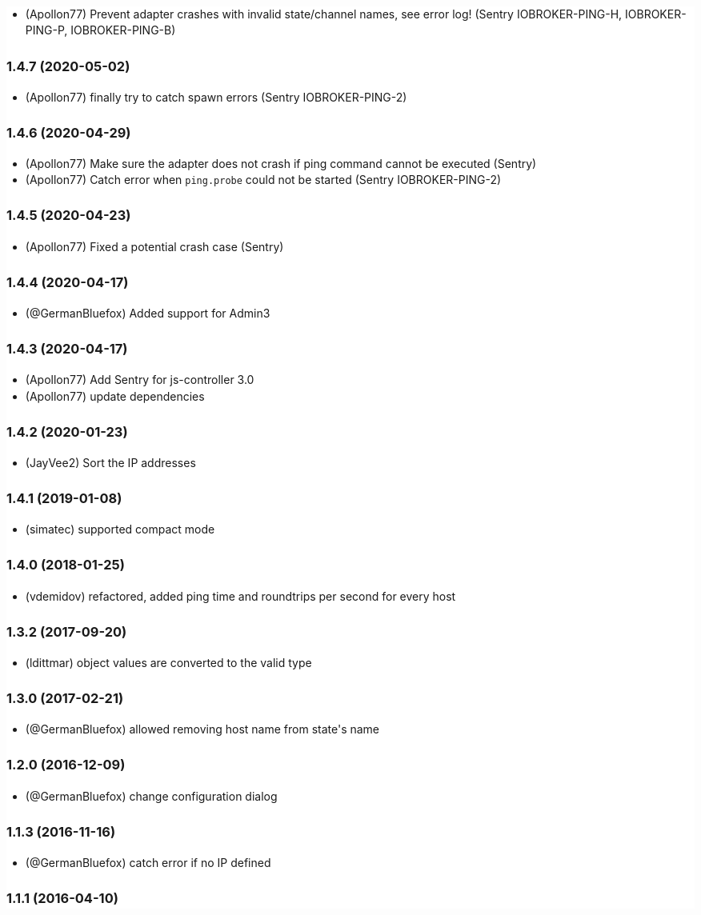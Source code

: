- (Apollon77) Prevent adapter crashes with invalid state/channel names, see error log! (Sentry IOBROKER-PING-H, IOBROKER-PING-P, IOBROKER-PING-B)

### 1.4.7 (2020-05-02)

- (Apollon77) finally try to catch spawn errors (Sentry IOBROKER-PING-2)

### 1.4.6 (2020-04-29)

- (Apollon77) Make sure the adapter does not crash if ping command cannot be executed (Sentry)
- (Apollon77) Catch error when `ping.probe` could not be started (Sentry IOBROKER-PING-2)

### 1.4.5 (2020-04-23)

- (Apollon77) Fixed a potential crash case (Sentry)

### 1.4.4 (2020-04-17)

- (@GermanBluefox) Added support for Admin3

### 1.4.3 (2020-04-17)

- (Apollon77) Add Sentry for js-controller 3.0
- (Apollon77) update dependencies

### 1.4.2 (2020-01-23)

- (JayVee2) Sort the IP addresses

### 1.4.1 (2019-01-08)

- (simatec) supported compact mode

### 1.4.0 (2018-01-25)

- (vdemidov) refactored, added ping time and roundtrips per second for every host

### 1.3.2 (2017-09-20)

- (ldittmar) object values are converted to the valid type

### 1.3.0 (2017-02-21)

- (@GermanBluefox) allowed removing host name from state's name

### 1.2.0 (2016-12-09)

- (@GermanBluefox) change configuration dialog

### 1.1.3 (2016-11-16)

- (@GermanBluefox) catch error if no IP defined

### 1.1.1 (2016-04-10)
